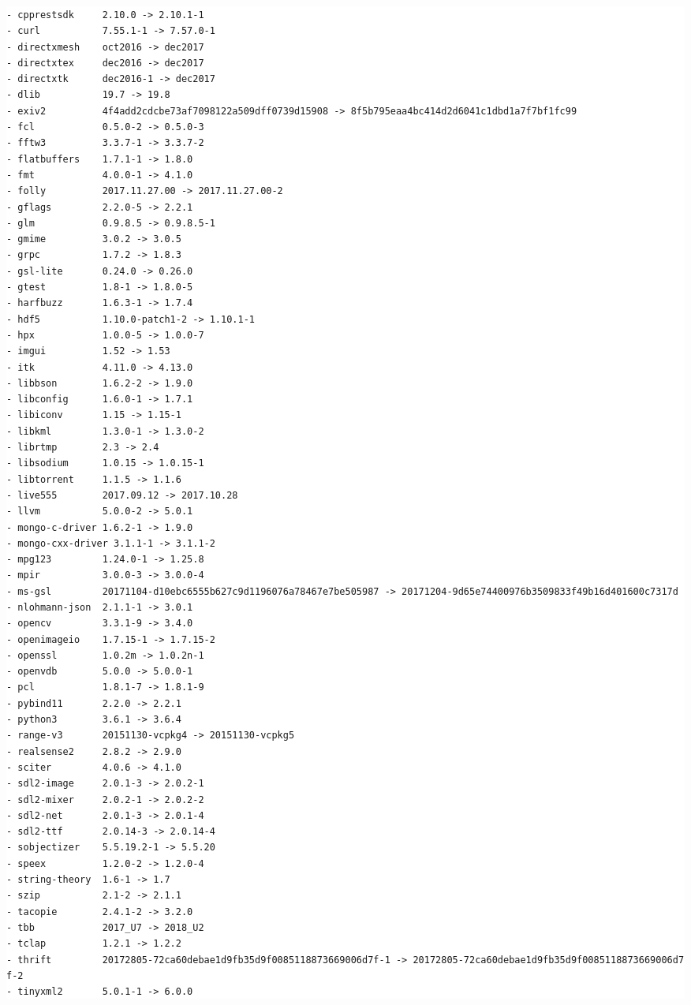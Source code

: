    - cpprestsdk     2.10.0 -> 2.10.1-1
    - curl           7.55.1-1 -> 7.57.0-1
    - directxmesh    oct2016 -> dec2017
    - directxtex     dec2016 -> dec2017
    - directxtk      dec2016-1 -> dec2017
    - dlib           19.7 -> 19.8
    - exiv2          4f4add2cdcbe73af7098122a509dff0739d15908 -> 8f5b795eaa4bc414d2d6041c1dbd1a7f7bf1fc99
    - fcl            0.5.0-2 -> 0.5.0-3
    - fftw3          3.3.7-1 -> 3.3.7-2
    - flatbuffers    1.7.1-1 -> 1.8.0
    - fmt            4.0.0-1 -> 4.1.0
    - folly          2017.11.27.00 -> 2017.11.27.00-2
    - gflags         2.2.0-5 -> 2.2.1
    - glm            0.9.8.5 -> 0.9.8.5-1
    - gmime          3.0.2 -> 3.0.5
    - grpc           1.7.2 -> 1.8.3
    - gsl-lite       0.24.0 -> 0.26.0
    - gtest          1.8-1 -> 1.8.0-5
    - harfbuzz       1.6.3-1 -> 1.7.4
    - hdf5           1.10.0-patch1-2 -> 1.10.1-1
    - hpx            1.0.0-5 -> 1.0.0-7
    - imgui          1.52 -> 1.53
    - itk            4.11.0 -> 4.13.0
    - libbson        1.6.2-2 -> 1.9.0
    - libconfig      1.6.0-1 -> 1.7.1
    - libiconv       1.15 -> 1.15-1
    - libkml         1.3.0-1 -> 1.3.0-2
    - librtmp        2.3 -> 2.4
    - libsodium      1.0.15 -> 1.0.15-1
    - libtorrent     1.1.5 -> 1.1.6
    - live555        2017.09.12 -> 2017.10.28
    - llvm           5.0.0-2 -> 5.0.1
    - mongo-c-driver 1.6.2-1 -> 1.9.0
    - mongo-cxx-driver 3.1.1-1 -> 3.1.1-2
    - mpg123         1.24.0-1 -> 1.25.8
    - mpir           3.0.0-3 -> 3.0.0-4
    - ms-gsl         20171104-d10ebc6555b627c9d1196076a78467e7be505987 -> 20171204-9d65e74400976b3509833f49b16d401600c7317d
    - nlohmann-json  2.1.1-1 -> 3.0.1
    - opencv         3.3.1-9 -> 3.4.0
    - openimageio    1.7.15-1 -> 1.7.15-2
    - openssl        1.0.2m -> 1.0.2n-1
    - openvdb        5.0.0 -> 5.0.0-1
    - pcl            1.8.1-7 -> 1.8.1-9
    - pybind11       2.2.0 -> 2.2.1
    - python3        3.6.1 -> 3.6.4
    - range-v3       20151130-vcpkg4 -> 20151130-vcpkg5
    - realsense2     2.8.2 -> 2.9.0
    - sciter         4.0.6 -> 4.1.0
    - sdl2-image     2.0.1-3 -> 2.0.2-1
    - sdl2-mixer     2.0.2-1 -> 2.0.2-2
    - sdl2-net       2.0.1-3 -> 2.0.1-4
    - sdl2-ttf       2.0.14-3 -> 2.0.14-4
    - sobjectizer    5.5.19.2-1 -> 5.5.20
    - speex          1.2.0-2 -> 1.2.0-4
    - string-theory  1.6-1 -> 1.7
    - szip           2.1-2 -> 2.1.1
    - tacopie        2.4.1-2 -> 3.2.0
    - tbb            2017_U7 -> 2018_U2
    - tclap          1.2.1 -> 1.2.2
    - thrift         20172805-72ca60debae1d9fb35d9f0085118873669006d7f-1 -> 20172805-72ca60debae1d9fb35d9f0085118873669006d7f-2
    - tinyxml2       5.0.1-1 -> 6.0.0